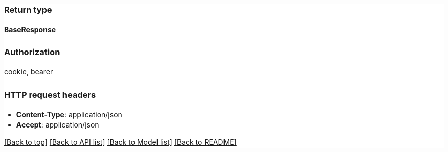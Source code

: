 ### Return type

[**BaseResponse**](BaseResponse.md)

### Authorization

[cookie](../README.md#cookie), [bearer](../README.md#bearer)

### HTTP request headers

 - **Content-Type**: application/json
 - **Accept**: application/json

[[Back to top]](#) [[Back to API list]](../README.md#documentation-for-api-endpoints) [[Back to Model list]](../README.md#documentation-for-models) [[Back to README]](../README.md)

